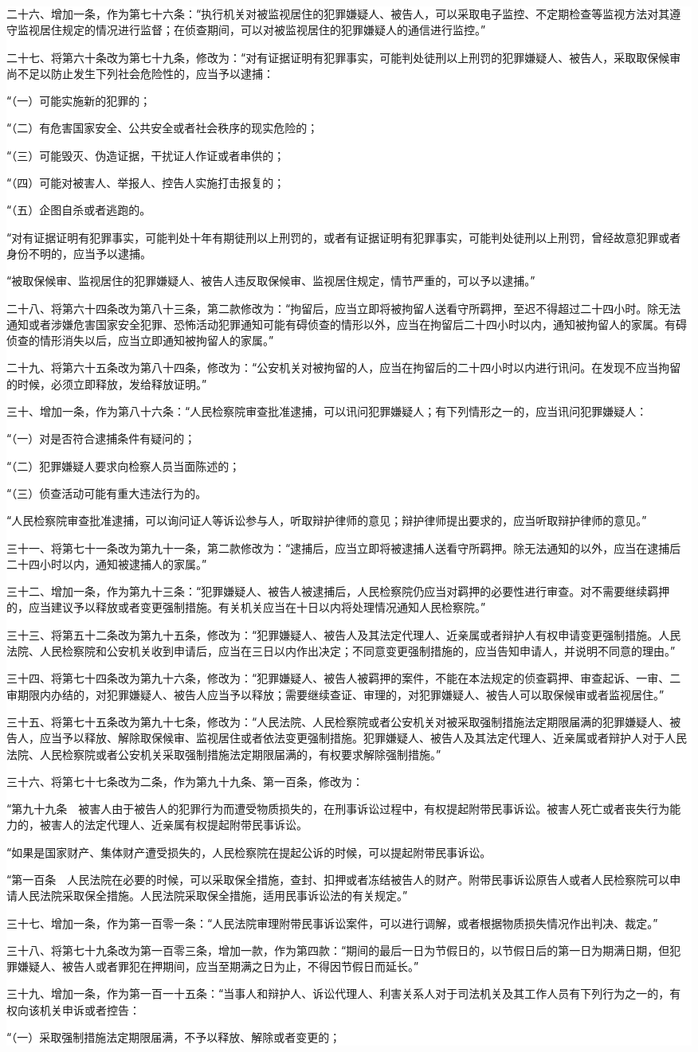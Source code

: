 二十六、增加一条，作为第七十六条：“执行机关对被监视居住的犯罪嫌疑人、被告人，可以采取电子监控、不定期检查等监视方法对其遵守监视居住规定的情况进行监督；在侦查期间，可以对被监视居住的犯罪嫌疑人的通信进行监控。”

二十七、将第六十条改为第七十九条，修改为：“对有证据证明有犯罪事实，可能判处徒刑以上刑罚的犯罪嫌疑人、被告人，采取取保候审尚不足以防止发生下列社会危险性的，应当予以逮捕：

“（一）可能实施新的犯罪的；

“（二）有危害国家安全、公共安全或者社会秩序的现实危险的；

“（三）可能毁灭、伪造证据，干扰证人作证或者串供的；

“（四）可能对被害人、举报人、控告人实施打击报复的；

“（五）企图自杀或者逃跑的。

“对有证据证明有犯罪事实，可能判处十年有期徒刑以上刑罚的，或者有证据证明有犯罪事实，可能判处徒刑以上刑罚，曾经故意犯罪或者身份不明的，应当予以逮捕。

“被取保候审、监视居住的犯罪嫌疑人、被告人违反取保候审、监视居住规定，情节严重的，可以予以逮捕。”

二十八、将第六十四条改为第八十三条，第二款修改为：“拘留后，应当立即将被拘留人送看守所羁押，至迟不得超过二十四小时。除无法通知或者涉嫌危害国家安全犯罪、恐怖活动犯罪通知可能有碍侦查的情形以外，应当在拘留后二十四小时以内，通知被拘留人的家属。有碍侦查的情形消失以后，应当立即通知被拘留人的家属。”

二十九、将第六十五条改为第八十四条，修改为：“公安机关对被拘留的人，应当在拘留后的二十四小时以内进行讯问。在发现不应当拘留的时候，必须立即释放，发给释放证明。”

三十、增加一条，作为第八十六条：“人民检察院审查批准逮捕，可以讯问犯罪嫌疑人；有下列情形之一的，应当讯问犯罪嫌疑人：

“（一）对是否符合逮捕条件有疑问的；

“（二）犯罪嫌疑人要求向检察人员当面陈述的；

“（三）侦查活动可能有重大违法行为的。

“人民检察院审查批准逮捕，可以询问证人等诉讼参与人，听取辩护律师的意见；辩护律师提出要求的，应当听取辩护律师的意见。”

三十一、将第七十一条改为第九十一条，第二款修改为：“逮捕后，应当立即将被逮捕人送看守所羁押。除无法通知的以外，应当在逮捕后二十四小时以内，通知被逮捕人的家属。”

三十二、增加一条，作为第九十三条：“犯罪嫌疑人、被告人被逮捕后，人民检察院仍应当对羁押的必要性进行审查。对不需要继续羁押的，应当建议予以释放或者变更强制措施。有关机关应当在十日以内将处理情况通知人民检察院。”

三十三、将第五十二条改为第九十五条，修改为：“犯罪嫌疑人、被告人及其法定代理人、近亲属或者辩护人有权申请变更强制措施。人民法院、人民检察院和公安机关收到申请后，应当在三日以内作出决定；不同意变更强制措施的，应当告知申请人，并说明不同意的理由。”

三十四、将第七十四条改为第九十六条，修改为：“犯罪嫌疑人、被告人被羁押的案件，不能在本法规定的侦查羁押、审查起诉、一审、二审期限内办结的，对犯罪嫌疑人、被告人应当予以释放；需要继续查证、审理的，对犯罪嫌疑人、被告人可以取保候审或者监视居住。”

三十五、将第七十五条改为第九十七条，修改为：“人民法院、人民检察院或者公安机关对被采取强制措施法定期限届满的犯罪嫌疑人、被告人，应当予以释放、解除取保候审、监视居住或者依法变更强制措施。犯罪嫌疑人、被告人及其法定代理人、近亲属或者辩护人对于人民法院、人民检察院或者公安机关采取强制措施法定期限届满的，有权要求解除强制措施。”

三十六、将第七十七条改为二条，作为第九十九条、第一百条，修改为：

“第九十九条　被害人由于被告人的犯罪行为而遭受物质损失的，在刑事诉讼过程中，有权提起附带民事诉讼。被害人死亡或者丧失行为能力的，被害人的法定代理人、近亲属有权提起附带民事诉讼。

“如果是国家财产、集体财产遭受损失的，人民检察院在提起公诉的时候，可以提起附带民事诉讼。

“第一百条　人民法院在必要的时候，可以采取保全措施，查封、扣押或者冻结被告人的财产。附带民事诉讼原告人或者人民检察院可以申请人民法院采取保全措施。人民法院采取保全措施，适用民事诉讼法的有关规定。”

三十七、增加一条，作为第一百零一条：“人民法院审理附带民事诉讼案件，可以进行调解，或者根据物质损失情况作出判决、裁定。”

三十八、将第七十九条改为第一百零三条，增加一款，作为第四款：“期间的最后一日为节假日的，以节假日后的第一日为期满日期，但犯罪嫌疑人、被告人或者罪犯在押期间，应当至期满之日为止，不得因节假日而延长。”

三十九、增加一条，作为第一百一十五条：“当事人和辩护人、诉讼代理人、利害关系人对于司法机关及其工作人员有下列行为之一的，有权向该机关申诉或者控告：

“（一）采取强制措施法定期限届满，不予以释放、解除或者变更的；

